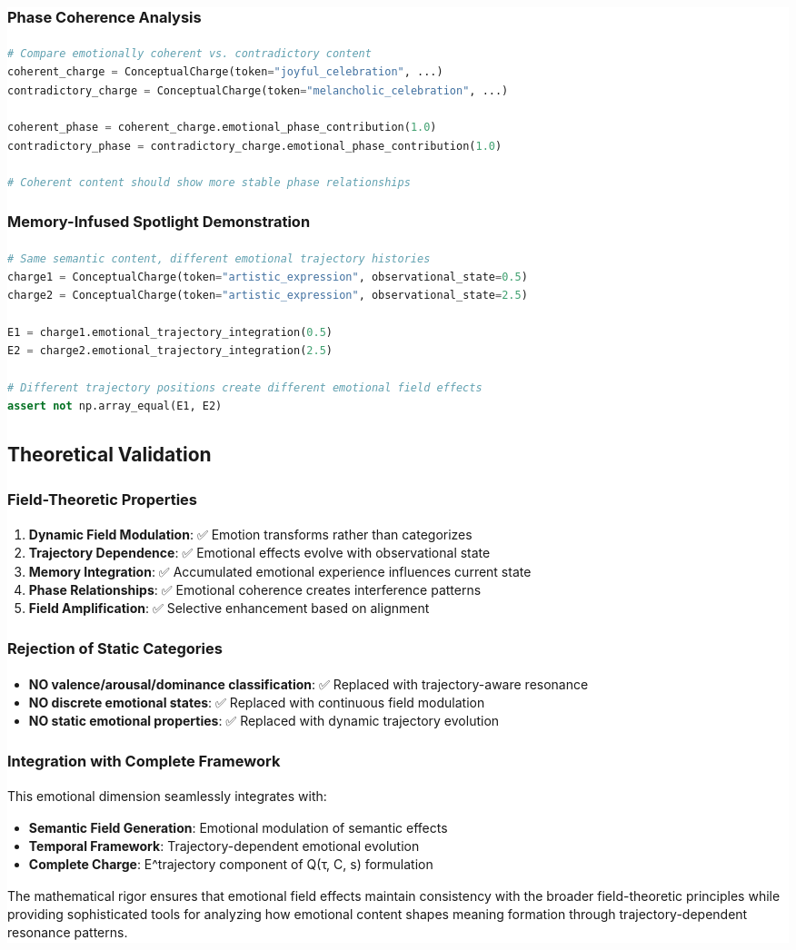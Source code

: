 ### Phase Coherence Analysis
```python
# Compare emotionally coherent vs. contradictory content
coherent_charge = ConceptualCharge(token="joyful_celebration", ...)
contradictory_charge = ConceptualCharge(token="melancholic_celebration", ...)

coherent_phase = coherent_charge.emotional_phase_contribution(1.0)
contradictory_phase = contradictory_charge.emotional_phase_contribution(1.0)

# Coherent content should show more stable phase relationships
```

### Memory-Infused Spotlight Demonstration
```python
# Same semantic content, different emotional trajectory histories
charge1 = ConceptualCharge(token="artistic_expression", observational_state=0.5)
charge2 = ConceptualCharge(token="artistic_expression", observational_state=2.5)

E1 = charge1.emotional_trajectory_integration(0.5)
E2 = charge2.emotional_trajectory_integration(2.5)

# Different trajectory positions create different emotional field effects
assert not np.array_equal(E1, E2)
```

## Theoretical Validation

### Field-Theoretic Properties
1. **Dynamic Field Modulation**: ✅ Emotion transforms rather than categorizes
2. **Trajectory Dependence**: ✅ Emotional effects evolve with observational state  
3. **Memory Integration**: ✅ Accumulated emotional experience influences current state
4. **Phase Relationships**: ✅ Emotional coherence creates interference patterns
5. **Field Amplification**: ✅ Selective enhancement based on alignment

### Rejection of Static Categories
- **NO valence/arousal/dominance classification**: ✅ Replaced with trajectory-aware resonance
- **NO discrete emotional states**: ✅ Replaced with continuous field modulation
- **NO static emotional properties**: ✅ Replaced with dynamic trajectory evolution

### Integration with Complete Framework
This emotional dimension seamlessly integrates with:
- **Semantic Field Generation**: Emotional modulation of semantic effects
- **Temporal Framework**: Trajectory-dependent emotional evolution
- **Complete Charge**: E^trajectory component of Q(τ, C, s) formulation

The mathematical rigor ensures that emotional field effects maintain consistency with the broader field-theoretic principles while providing sophisticated tools for analyzing how emotional content shapes meaning formation through trajectory-dependent resonance patterns.